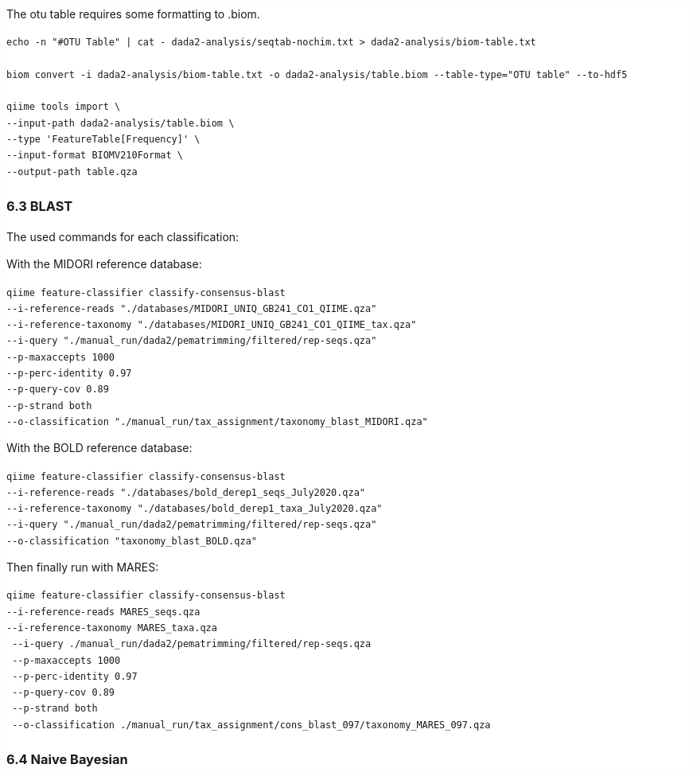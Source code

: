 The otu table requires some formatting to .biom.

```
echo -n "#OTU Table" | cat - dada2-analysis/seqtab-nochim.txt > dada2-analysis/biom-table.txt

biom convert -i dada2-analysis/biom-table.txt -o dada2-analysis/table.biom --table-type="OTU table" --to-hdf5

qiime tools import \
--input-path dada2-analysis/table.biom \
--type 'FeatureTable[Frequency]' \
--input-format BIOMV210Format \
--output-path table.qza
```

### 6.3 BLAST

The used commands for each classification:

With the MIDORI reference database:
```
qiime feature-classifier classify-consensus-blast
--i-reference-reads "./databases/MIDORI_UNIQ_GB241_CO1_QIIME.qza"
--i-reference-taxonomy "./databases/MIDORI_UNIQ_GB241_CO1_QIIME_tax.qza"
--i-query "./manual_run/dada2/pematrimming/filtered/rep-seqs.qza"
--p-maxaccepts 1000
--p-perc-identity 0.97
--p-query-cov 0.89
--p-strand both
--o-classification "./manual_run/tax_assignment/taxonomy_blast_MIDORI.qza"
```
With the BOLD reference database:

```
qiime feature-classifier classify-consensus-blast
--i-reference-reads "./databases/bold_derep1_seqs_July2020.qza"
--i-reference-taxonomy "./databases/bold_derep1_taxa_July2020.qza"
--i-query "./manual_run/dada2/pematrimming/filtered/rep-seqs.qza"
--o-classification "taxonomy_blast_BOLD.qza"
```

Then finally run with MARES:
```
qiime feature-classifier classify-consensus-blast
--i-reference-reads MARES_seqs.qza
--i-reference-taxonomy MARES_taxa.qza
 --i-query ./manual_run/dada2/pematrimming/filtered/rep-seqs.qza
 --p-maxaccepts 1000
 --p-perc-identity 0.97
 --p-query-cov 0.89
 --p-strand both
 --o-classification ./manual_run/tax_assignment/cons_blast_097/taxonomy_MARES_097.qza
```

### 6.4 Naive Bayesian

